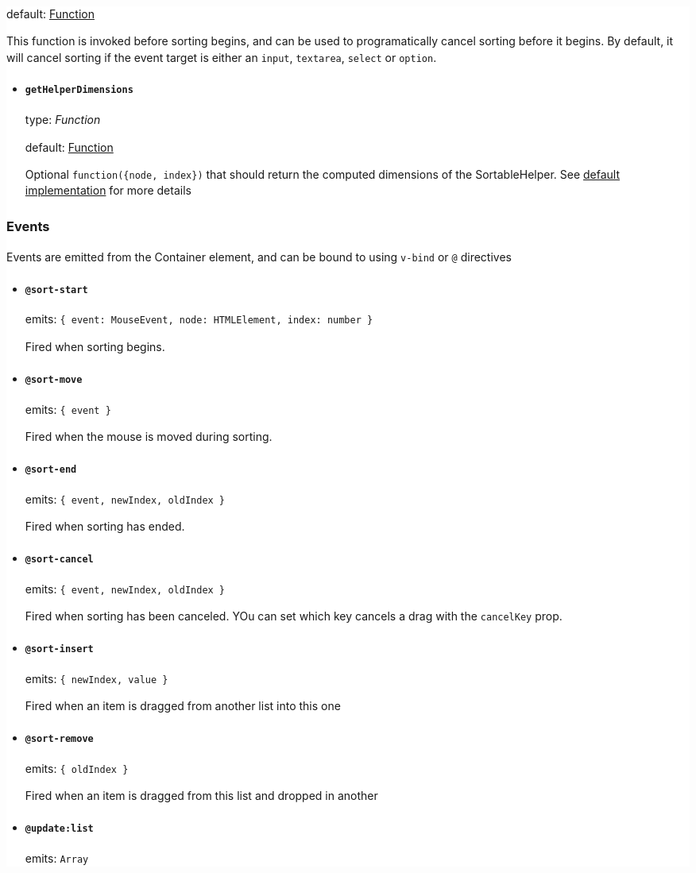   default: [Function](https://github.com/Jexordexan/vue-slicksort/blob/master/src/ContainerMixin.js#L41)

  This function is invoked before sorting begins, and can be used to programatically cancel sorting before it begins. By default, it will cancel sorting if the event target is either an `input`, `textarea`, `select` or `option`.

- #### `getHelperDimensions`

  type: _Function_

  default: [Function](https://github.com/Jexordexan/vue-slicksort/blob/master/src/ContainerMixin.js#L49)

  Optional `function({node, index})` that should return the computed dimensions of the SortableHelper. See [default implementation](https://github.com/Jexordexan/vue-slicksort/blob/master/src/ContainerMixin.js#L49) for more details

### Events

Events are emitted from the Container element, and can be bound to using `v-bind` or `@` directives

- #### `@sort-start`

  emits: `{ event: MouseEvent, node: HTMLElement, index: number }`

  Fired when sorting begins.

- #### `@sort-move`

  emits: `{ event }`

  Fired when the mouse is moved during sorting.

- #### `@sort-end`

  emits: `{ event, newIndex, oldIndex }`

  Fired when sorting has ended.

- #### `@sort-cancel`

  emits: `{ event, newIndex, oldIndex }`

  Fired when sorting has been canceled. YOu can set which key cancels a drag with the `cancelKey` prop.

- #### `@sort-insert`

  emits: `{ newIndex, value }`

  Fired when an item is dragged from another list into this one

- #### `@sort-remove`

  emits: `{ oldIndex }`

  Fired when an item is dragged from this list and dropped in another

- #### `@update:list`

  emits: `Array`
